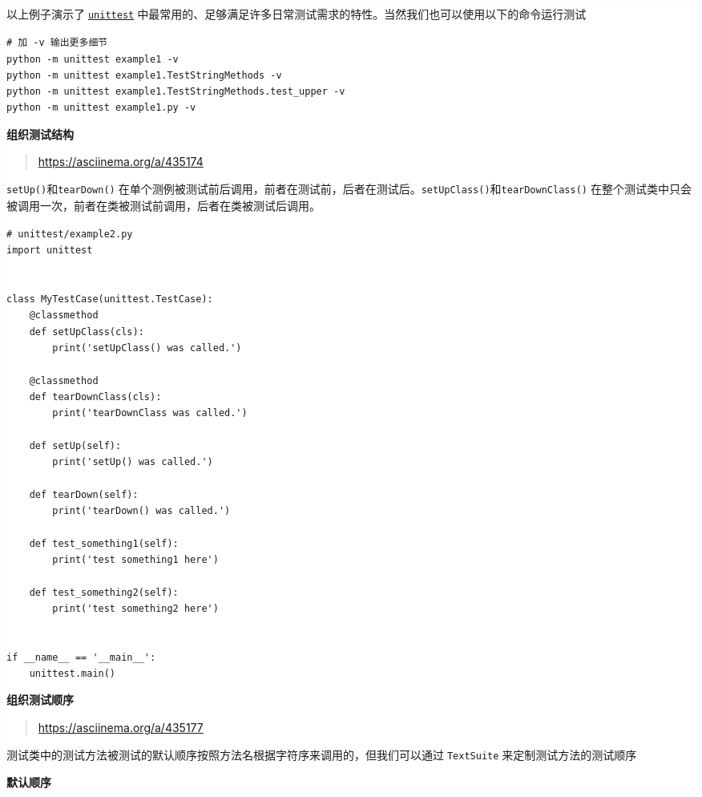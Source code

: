 以上例子演示了 [`unittest`](https://docs.python.org/zh-cn/3/library/unittest.html#module-unittest) 中最常用的、足够满足许多日常测试需求的特性。当然我们也可以使用以下的命令运行测试

```
# 加 -v 输出更多细节
python -m unittest example1 -v
python -m unittest example1.TestStringMethods -v
python -m unittest example1.TestStringMethods.test_upper -v
python -m unittest example1.py -v
```

**组织测试结构**

> https://asciinema.org/a/435174

`setUp()`和`tearDown()` 在单个测例被测试前后调用，前者在测试前，后者在测试后。`setUpClass()`和`tearDownClass()` 在整个测试类中只会被调用一次，前者在类被测试前调用，后者在类被测试后调用。

```
# unittest/example2.py
import unittest


class MyTestCase(unittest.TestCase):
    @classmethod
    def setUpClass(cls):
        print('setUpClass() was called.')
        
    @classmethod
    def tearDownClass(cls):
        print('tearDownClass was called.')

    def setUp(self):
        print('setUp() was called.')
         
    def tearDown(self):
        print('tearDown() was called.')
        
    def test_something1(self):
        print('test something1 here')
    
    def test_something2(self):
        print('test something2 here')


if __name__ == '__main__':
    unittest.main()
```

**组织测试顺序**

> https://asciinema.org/a/435177

测试类中的测试方法被测试的默认顺序按照方法名根据字符序来调用的，但我们可以通过 `TextSuite` 来定制测试方法的测试顺序

**默认顺序**
